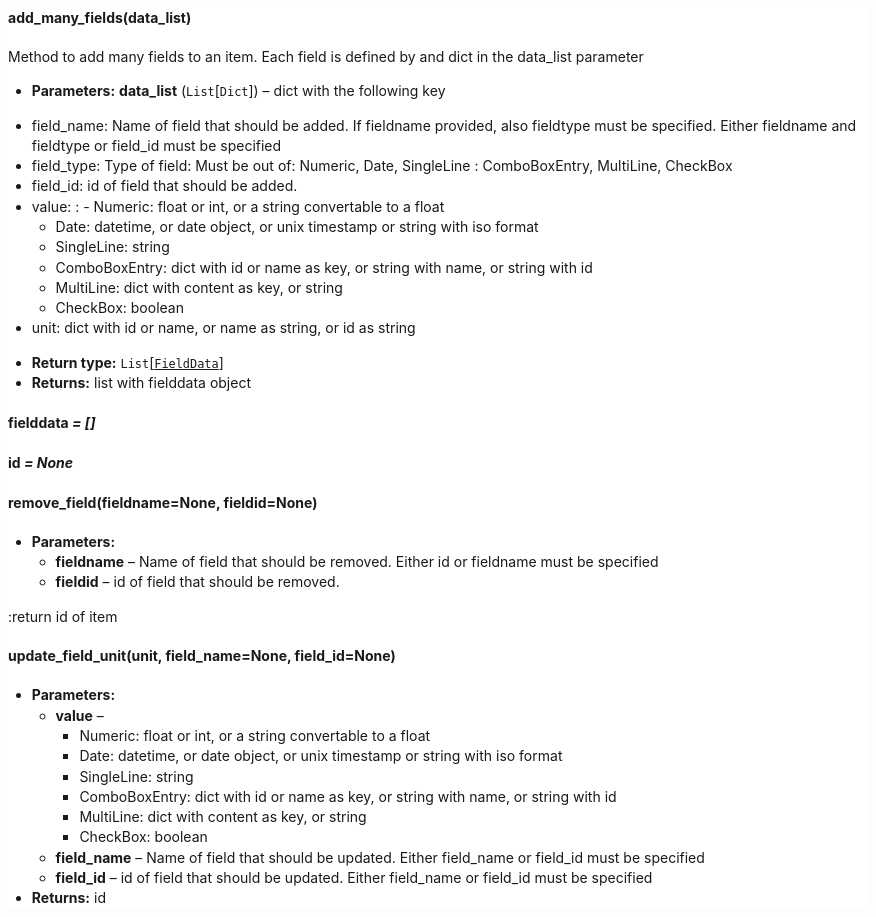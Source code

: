 #### add_many_fields(data_list)

Method to add many fields to an item. Each field is defined by and dict in the data_list parameter

* **Parameters:**
  **data_list** (`List`[`Dict`]) – dict with the following key

- field_name: Name of field that should be added. If fieldname provided, also fieldtype must be specified. Either fieldname and fieldtype or field_id must be specified
- field_type: Type of field: Must be out of: Numeric, Date, SingleLine
  : ComboBoxEntry, MultiLine, CheckBox
- field_id: id of field that should be added.
- value:
  : - Numeric: float or int, or a string convertable to a float
    - Date: datetime, or date object, or unix timestamp or string with iso format
    - SingleLine: string
    - ComboBoxEntry: dict with id or name as key, or string with name, or string with id
    - MultiLine: dict with content as key, or string
    - CheckBox: boolean
- unit: dict with id or name, or name as string, or id as string

* **Return type:**
  `List`[[`FieldData`](#furthrmind_sdk.collection.fielddata.FieldData)]
* **Returns:**
  list with fielddata object

#### fielddata *= []*

#### id *= None*

#### remove_field(fieldname=None, fieldid=None)

* **Parameters:**
  * **fieldname** – Name of field that should be removed. Either id or fieldname must be specified
  * **fieldid** – id of field that should be removed.

:return id of item

#### update_field_unit(unit, field_name=None, field_id=None)

* **Parameters:**
  * **value** – 
    - Numeric: float or int, or a string convertable to a float
    - Date: datetime, or date object, or unix timestamp or string with iso format
    - SingleLine: string
    - ComboBoxEntry: dict with id or name as key, or string with name, or string with id
    - MultiLine: dict with content as key, or string
    - CheckBox: boolean
  * **field_name** – Name of field that should be updated. Either field_name or field_id must be specified
  * **field_id** – id of field that should be updated. Either field_name or field_id must be specified
* **Returns:**
  id
